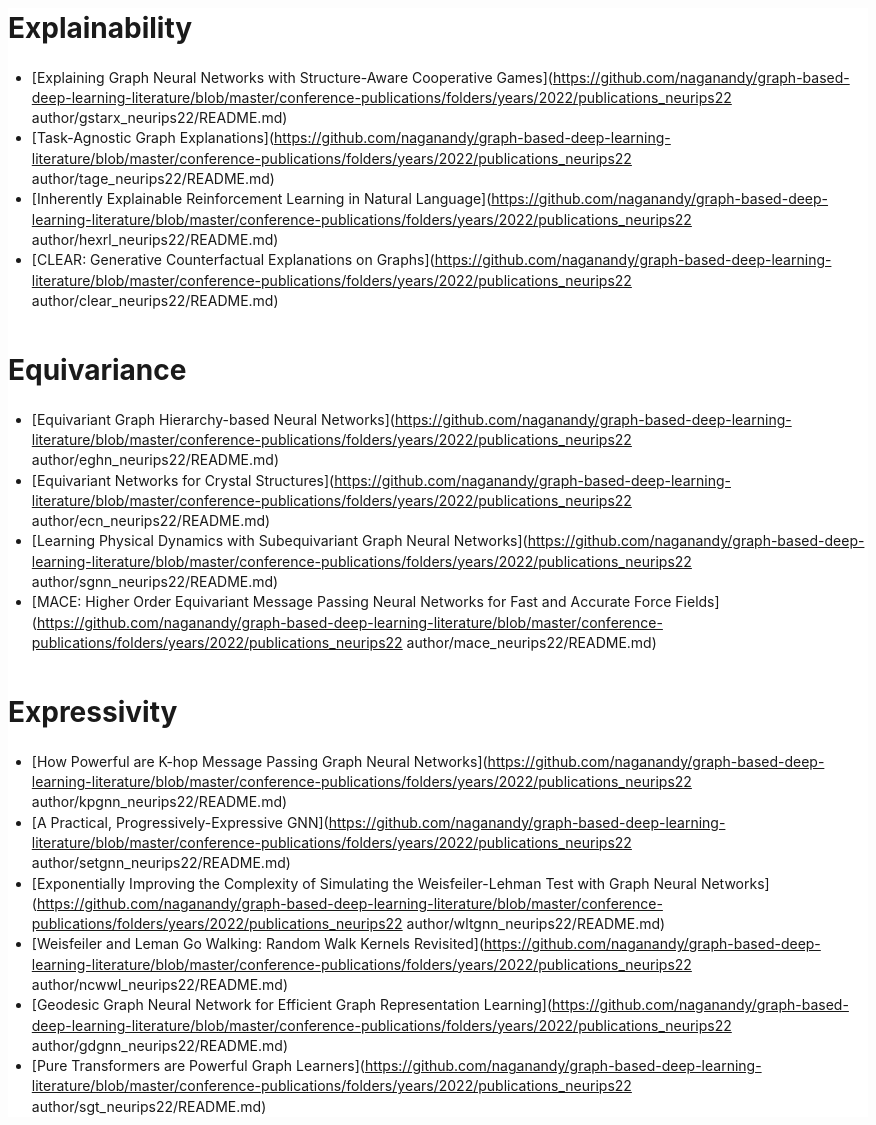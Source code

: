

# Explainability
- [Explaining Graph Neural Networks with Structure-Aware Cooperative Games](https://github.com/naganandy/graph-based-deep-learning-literature/blob/master/conference-publications/folders/years/2022/publications_neurips22
author/gstarx_neurips22/README.md)
- [Task-Agnostic Graph Explanations](https://github.com/naganandy/graph-based-deep-learning-literature/blob/master/conference-publications/folders/years/2022/publications_neurips22
author/tage_neurips22/README.md)
- [Inherently Explainable Reinforcement Learning in Natural Language](https://github.com/naganandy/graph-based-deep-learning-literature/blob/master/conference-publications/folders/years/2022/publications_neurips22
author/hexrl_neurips22/README.md)
- [CLEAR: Generative Counterfactual Explanations on Graphs](https://github.com/naganandy/graph-based-deep-learning-literature/blob/master/conference-publications/folders/years/2022/publications_neurips22
author/clear_neurips22/README.md)



# Equivariance
- [Equivariant Graph Hierarchy-based Neural Networks](https://github.com/naganandy/graph-based-deep-learning-literature/blob/master/conference-publications/folders/years/2022/publications_neurips22
author/eghn_neurips22/README.md)
- [Equivariant Networks for Crystal Structures](https://github.com/naganandy/graph-based-deep-learning-literature/blob/master/conference-publications/folders/years/2022/publications_neurips22
author/ecn_neurips22/README.md)
- [Learning Physical Dynamics with Subequivariant Graph Neural Networks](https://github.com/naganandy/graph-based-deep-learning-literature/blob/master/conference-publications/folders/years/2022/publications_neurips22
author/sgnn_neurips22/README.md)
- [MACE: Higher Order Equivariant Message Passing Neural Networks for Fast and Accurate Force Fields](https://github.com/naganandy/graph-based-deep-learning-literature/blob/master/conference-publications/folders/years/2022/publications_neurips22
author/mace_neurips22/README.md)



# Expressivity
- [How Powerful are K-hop Message Passing Graph Neural Networks](https://github.com/naganandy/graph-based-deep-learning-literature/blob/master/conference-publications/folders/years/2022/publications_neurips22
author/kpgnn_neurips22/README.md)
- [A Practical, Progressively-Expressive GNN](https://github.com/naganandy/graph-based-deep-learning-literature/blob/master/conference-publications/folders/years/2022/publications_neurips22
author/setgnn_neurips22/README.md)
- [Exponentially Improving the Complexity of Simulating the Weisfeiler-Lehman Test with Graph Neural Networks](https://github.com/naganandy/graph-based-deep-learning-literature/blob/master/conference-publications/folders/years/2022/publications_neurips22
author/wltgnn_neurips22/README.md)
- [Weisfeiler and Leman Go Walking: Random Walk Kernels Revisited](https://github.com/naganandy/graph-based-deep-learning-literature/blob/master/conference-publications/folders/years/2022/publications_neurips22
author/ncwwl_neurips22/README.md)
- [Geodesic Graph Neural Network for Efficient Graph Representation Learning](https://github.com/naganandy/graph-based-deep-learning-literature/blob/master/conference-publications/folders/years/2022/publications_neurips22
author/gdgnn_neurips22/README.md)
- [Pure Transformers are Powerful Graph Learners](https://github.com/naganandy/graph-based-deep-learning-literature/blob/master/conference-publications/folders/years/2022/publications_neurips22
author/sgt_neurips22/README.md)